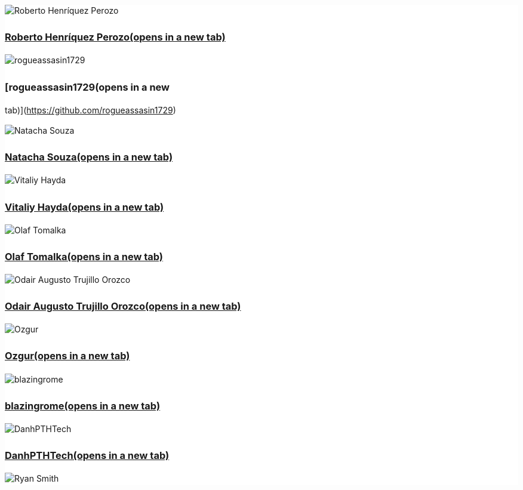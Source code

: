 ![Roberto Henríquez
Perozo](https://avatars1.githubusercontent.com/u/12145726?v=4)

### [Roberto Henríquez Perozo(opens in a new tab)](http://henriquezperozo.com)

![rogueassasin1729](https://avatars.githubusercontent.com/u/92800000?v=4)

### [rogueassasin1729(opens in a new
tab)](https://github.com/rogueassasin1729)

![Natacha Souza](https://avatars1.githubusercontent.com/u/49870579?v=4)

### [Natacha Souza(opens in a new tab)](https://github.com/natacha-involves)

![Vitaliy Hayda](https://avatars.githubusercontent.com/u/7917231?v=4)

### [Vitaliy Hayda(opens in a new tab)](https://github.com/vitaliyhayda)

![Olaf Tomalka](https://avatars.githubusercontent.com/u/1614945?v=4)

### [Olaf Tomalka(opens in a new tab)](https://github.com/ritave)

![Odair Augusto Trujillo
Orozco](https://avatars.githubusercontent.com/u/45074733?v=4)

### [Odair Augusto Trujillo Orozco(opens in a new tab)](https://odair.dev)

![Ozgur](https://avatars.githubusercontent.com/u/375834?v=4)

### [Ozgur(opens in a new tab)](https://o.zgur.org)

![blazingrome](https://avatars.githubusercontent.com/u/136898739?v=4)

### [blazingrome(opens in a new tab)](https://github.com/blazingrome)

![DanhPTHTech](https://avatars.githubusercontent.com/u/83639953?v=4)

### [DanhPTHTech(opens in a new tab)](https://github.com/DanhPTHTech)

![Ryan Smith](https://avatars.githubusercontent.com/u/11726?v=4)
